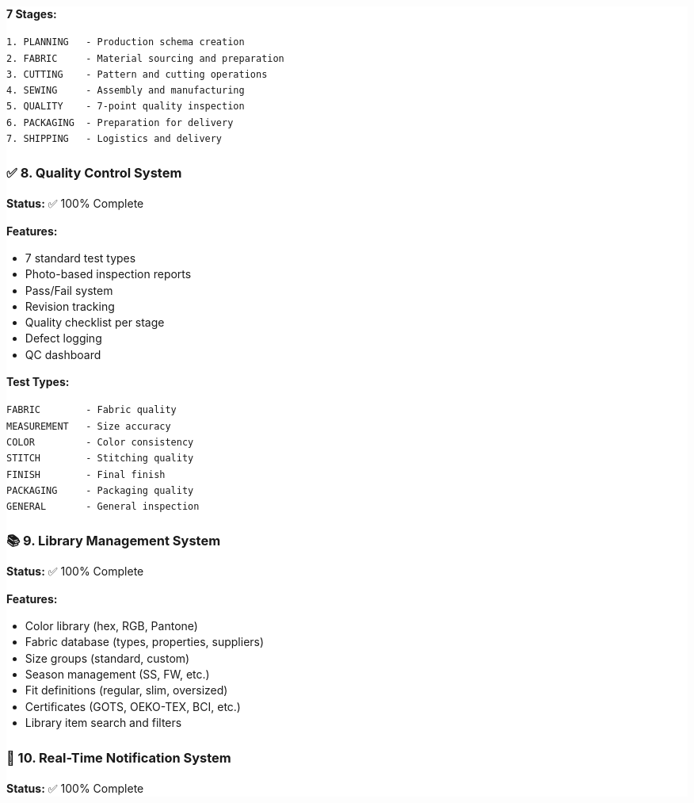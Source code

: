 **7 Stages:**

```
1. PLANNING   - Production schema creation
2. FABRIC     - Material sourcing and preparation
3. CUTTING    - Pattern and cutting operations
4. SEWING     - Assembly and manufacturing
5. QUALITY    - 7-point quality inspection
6. PACKAGING  - Preparation for delivery
7. SHIPPING   - Logistics and delivery
```

### ✅ 8. Quality Control System

**Status:** ✅ 100% Complete

**Features:**

- 7 standard test types
- Photo-based inspection reports
- Pass/Fail system
- Revision tracking
- Quality checklist per stage
- Defect logging
- QC dashboard

**Test Types:**

```
FABRIC        - Fabric quality
MEASUREMENT   - Size accuracy
COLOR         - Color consistency
STITCH        - Stitching quality
FINISH        - Final finish
PACKAGING     - Packaging quality
GENERAL       - General inspection
```

### 📚 9. Library Management System

**Status:** ✅ 100% Complete

**Features:**

- Color library (hex, RGB, Pantone)
- Fabric database (types, properties, suppliers)
- Size groups (standard, custom)
- Season management (SS, FW, etc.)
- Fit definitions (regular, slim, oversized)
- Certificates (GOTS, OEKO-TEX, BCI, etc.)
- Library item search and filters

### 🔔 10. Real-Time Notification System

**Status:** ✅ 100% Complete
